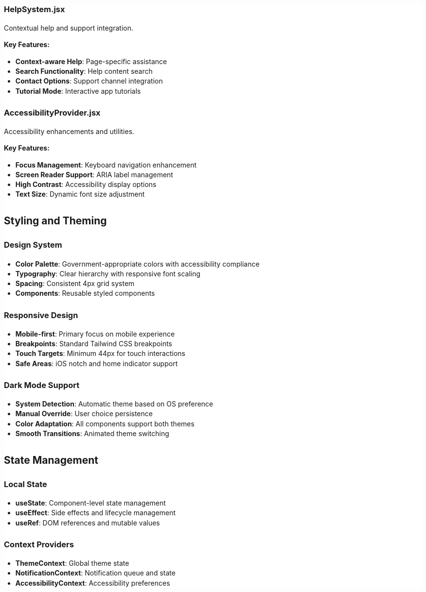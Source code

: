 ### HelpSystem.jsx
Contextual help and support integration.

**Key Features:**
- **Context-aware Help**: Page-specific assistance
- **Search Functionality**: Help content search
- **Contact Options**: Support channel integration
- **Tutorial Mode**: Interactive app tutorials

### AccessibilityProvider.jsx
Accessibility enhancements and utilities.

**Key Features:**
- **Focus Management**: Keyboard navigation enhancement
- **Screen Reader Support**: ARIA label management
- **High Contrast**: Accessibility display options
- **Text Size**: Dynamic font size adjustment

## Styling and Theming

### Design System
- **Color Palette**: Government-appropriate colors with accessibility compliance
- **Typography**: Clear hierarchy with responsive font scaling
- **Spacing**: Consistent 4px grid system
- **Components**: Reusable styled components

### Responsive Design
- **Mobile-first**: Primary focus on mobile experience
- **Breakpoints**: Standard Tailwind CSS breakpoints
- **Touch Targets**: Minimum 44px for touch interactions
- **Safe Areas**: iOS notch and home indicator support

### Dark Mode Support
- **System Detection**: Automatic theme based on OS preference
- **Manual Override**: User choice persistence
- **Color Adaptation**: All components support both themes
- **Smooth Transitions**: Animated theme switching

## State Management

### Local State
- **useState**: Component-level state management
- **useEffect**: Side effects and lifecycle management
- **useRef**: DOM references and mutable values

### Context Providers
- **ThemeContext**: Global theme state
- **NotificationContext**: Notification queue and state
- **AccessibilityContext**: Accessibility preferences
